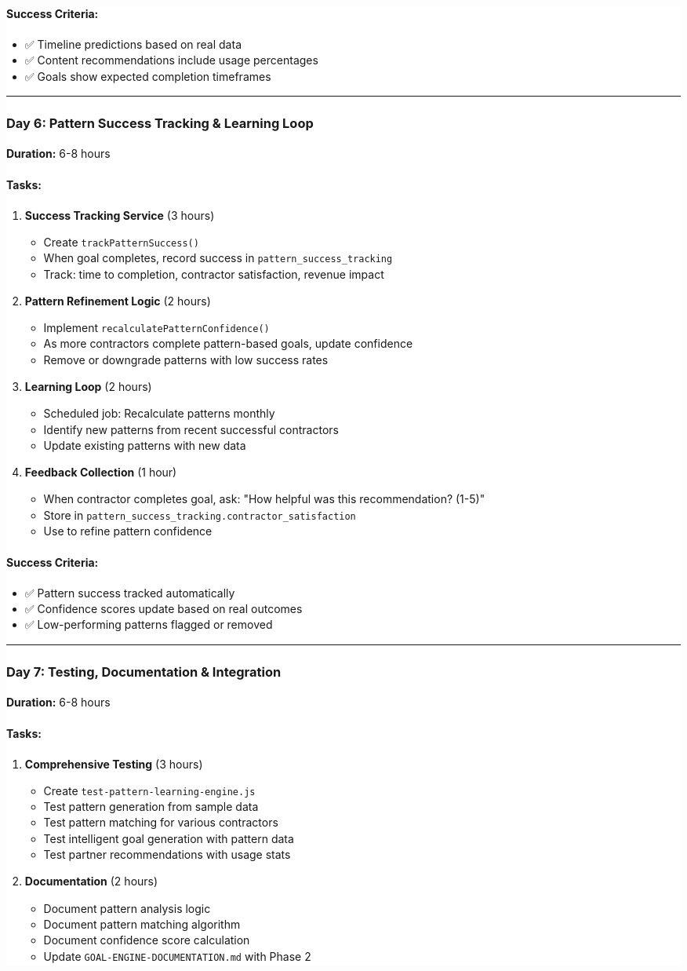 #### Success Criteria:
- ✅ Timeline predictions based on real data
- ✅ Content recommendations include usage percentages
- ✅ Goals show expected completion timeframes

---

### Day 6: Pattern Success Tracking & Learning Loop

**Duration:** 6-8 hours

#### Tasks:
1. **Success Tracking Service** (3 hours)
   - Create `trackPatternSuccess()`
   - When goal completes, record success in `pattern_success_tracking`
   - Track: time to completion, contractor satisfaction, revenue impact

2. **Pattern Refinement Logic** (2 hours)
   - Implement `recalculatePatternConfidence()`
   - As more contractors complete pattern-based goals, update confidence
   - Remove or downgrade patterns with low success rates

3. **Learning Loop** (2 hours)
   - Scheduled job: Recalculate patterns monthly
   - Identify new patterns from recent successful contractors
   - Update existing patterns with new data

4. **Feedback Collection** (1 hour)
   - When contractor completes goal, ask: "How helpful was this recommendation? (1-5)"
   - Store in `pattern_success_tracking.contractor_satisfaction`
   - Use to refine pattern confidence

#### Success Criteria:
- ✅ Pattern success tracked automatically
- ✅ Confidence scores update based on real outcomes
- ✅ Low-performing patterns flagged or removed

---

### Day 7: Testing, Documentation & Integration

**Duration:** 6-8 hours

#### Tasks:
1. **Comprehensive Testing** (3 hours)
   - Create `test-pattern-learning-engine.js`
   - Test pattern generation from sample data
   - Test pattern matching for various contractors
   - Test intelligent goal generation with pattern data
   - Test partner recommendations with usage stats

2. **Documentation** (2 hours)
   - Document pattern analysis logic
   - Document pattern matching algorithm
   - Document confidence score calculation
   - Update `GOAL-ENGINE-DOCUMENTATION.md` with Phase 2
